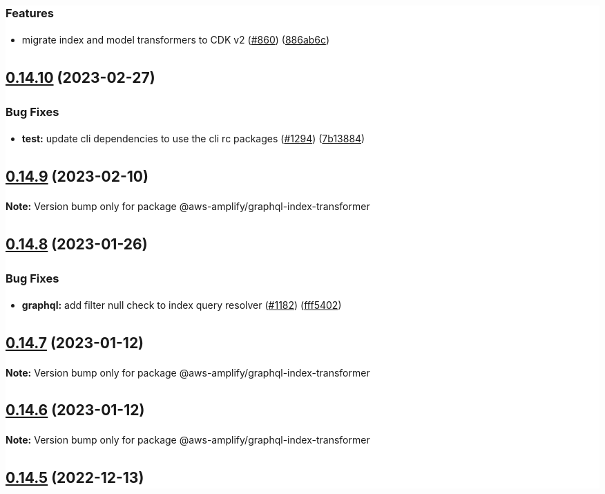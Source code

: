 ### Features

- migrate index and model transformers to CDK v2 ([#860](https://github.com/aws-amplify/amplify-category-api/issues/860)) ([886ab6c](https://github.com/aws-amplify/amplify-category-api/commit/886ab6c1eb699f9a09f273c76b3c419c73004f9b))

## [0.14.10](https://github.com/aws-amplify/amplify-category-api/compare/@aws-amplify/graphql-index-transformer@0.14.9...@aws-amplify/graphql-index-transformer@0.14.10) (2023-02-27)

### Bug Fixes

- **test:** update cli dependencies to use the cli rc packages ([#1294](https://github.com/aws-amplify/amplify-category-api/issues/1294)) ([7b13884](https://github.com/aws-amplify/amplify-category-api/commit/7b138841bf2c26fa16465ef263af0de7ce5a4122))

## [0.14.9](https://github.com/aws-amplify/amplify-category-api/compare/@aws-amplify/graphql-index-transformer@0.14.8...@aws-amplify/graphql-index-transformer@0.14.9) (2023-02-10)

**Note:** Version bump only for package @aws-amplify/graphql-index-transformer

## [0.14.8](https://github.com/aws-amplify/amplify-category-api/compare/@aws-amplify/graphql-index-transformer@0.14.7...@aws-amplify/graphql-index-transformer@0.14.8) (2023-01-26)

### Bug Fixes

- **graphql:** add filter null check to index query resolver ([#1182](https://github.com/aws-amplify/amplify-category-api/issues/1182)) ([fff5402](https://github.com/aws-amplify/amplify-category-api/commit/fff54027a4a79658b4cbc35b8c8bfe932fb78199))

## [0.14.7](https://github.com/aws-amplify/amplify-category-api/compare/@aws-amplify/graphql-index-transformer@0.14.6...@aws-amplify/graphql-index-transformer@0.14.7) (2023-01-12)

**Note:** Version bump only for package @aws-amplify/graphql-index-transformer

## [0.14.6](https://github.com/aws-amplify/amplify-category-api/compare/@aws-amplify/graphql-index-transformer@0.14.5...@aws-amplify/graphql-index-transformer@0.14.6) (2023-01-12)

**Note:** Version bump only for package @aws-amplify/graphql-index-transformer

## [0.14.5](https://github.com/aws-amplify/amplify-category-api/compare/@aws-amplify/graphql-index-transformer@0.14.4...@aws-amplify/graphql-index-transformer@0.14.5) (2022-12-13)
